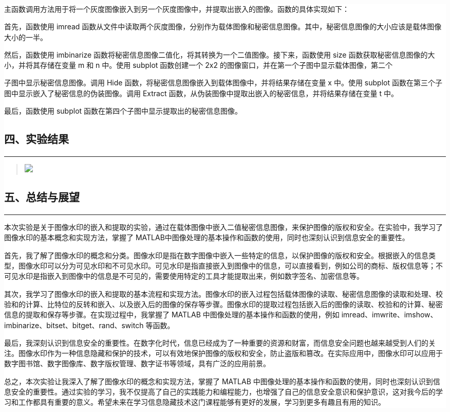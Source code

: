 主函数调用方法用于将一个灰度图像嵌入到另一个灰度图像中，并提取出嵌入的图像。函数的具体实现如下：

首先，函数使用 imread 函数从文件中读取两个灰度图像，分别作为载体图像和秘密信息图像。其中，秘密信息图像的大小应该是载体图像大小的一半。

然后，函数使用 imbinarize 函数将秘密信息图像二值化，将其转换为一个二值图像。接下来，函数使用 size 函数获取秘密信息图像的大小，并将其存储在变量 m 和 n 中。使用 subplot 函数创建一个 2x2 的图像窗口，并在第一个子图中显示载体图像，第二个

子图中显示秘密信息图像。调用 Hide 函数，将秘密信息图像嵌入到载体图像中，并将结果存储在变量 x 中。使用 subplot 函数在第三个子图中显示嵌入了秘密信息的伪装图像。调用 Extract 函数，从伪装图像中提取出嵌入的秘密信息，并将结果存储在变量 t 中。

最后，函数使用 subplot 函数在第四个子图中显示提取出的秘密信息图像。

## 四、实验结果

---

> ![](C:\Users\86151\AppData\Roaming\marktext\images\2024-04-16-15-43-07-结果.png)

## 五、总结与展望

---

本次实验是关于图像水印的嵌入和提取的实验，通过在载体图像中嵌入二值秘密信息图像，来保护图像的版权和安全。在实验中，我学习了图像水印的基本概念和实现方法，掌握了 MATLAB中图像处理的基本操作和函数的使用，同时也深刻认识到信息安全的重要性。

首先，我了解了图像水印的概念和分类。图像水印是指在数字图像中嵌入一些特定的信息，以保护图像的版权和安全。根据嵌入的信息类型，图像水印可以分为可见水印和不可见水印。可见水印是指直接嵌入到图像中的信息，可以直接看到，例如公司的商标、版权信息等；不可见水印是指嵌入到图像中的信息是不可见的，需要使用特定的工具才能提取出来，例如数字签名、加密信息等。

其次，我学习了图像水印的嵌入和提取的基本流程和实现方法。图像水印的嵌入过程包括载体图像的读取、秘密信息图像的读取和处理、校验和的计算、比特位的反转和嵌入、以及嵌入后的图像的保存等步骤。图像水印的提取过程包括嵌入后的图像的读取、校验和的计算、秘密信息的提取和保存等步骤。在实现过程中，我掌握了 MATLAB 中图像处理的基本操作和函数的使用，例如 imread、imwrite、imshow、imbinarize、bitset、bitget、rand、switch 等函数。

最后，我深刻认识到信息安全的重要性。在数字化时代，信息已经成为了一种重要的资源和财富，而信息安全问题也越来越受到人们的关注。图像水印作为一种信息隐藏和保护的技术，可以有效地保护图像的版权和安全，防止盗版和篡改。在实际应用中，图像水印可以应用于数字图书馆、数字图像库、数字版权管理、数字证书等领域，具有广泛的应用前景。

总之，本次实验让我深入了解了图像水印的概念和实现方法，掌握了 MATLAB 中图像处理的基本操作和函数的使用，同时也深刻认识到信息安全的重要性。通过实验的学习，我不仅提高了自己的实践能力和编程能力，也增强了自己的信息安全意识和保护意识，这对我今后的学习和工作都具有重要的意义。希望未来在学习信息隐藏技术这门课程能够有更好的发展，学习到更多有趣且有用的知识。


